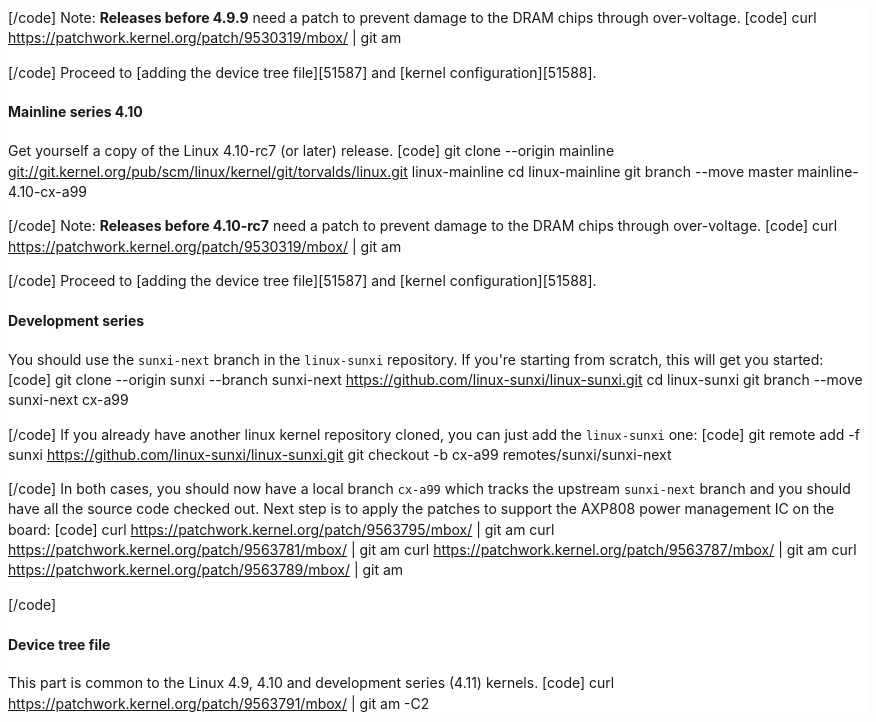 [/code]
Note: **Releases before 4.9.9** need a patch to prevent damage to the DRAM chips through over-voltage. 
[code] 
     curl <https://patchwork.kernel.org/patch/9530319/mbox/> | git am
    
[/code]
Proceed to [adding the device tree file][51587] and [kernel configuration][51588]. 
#### Mainline series 4.10
Get yourself a copy of the Linux 4.10-rc7 (or later) release. 
[code] 
     git clone --origin mainline <git://git.kernel.org/pub/scm/linux/kernel/git/torvalds/linux.git> linux-mainline
     cd linux-mainline
     git branch --move master mainline-4.10-cx-a99
    
[/code]
Note: **Releases before 4.10-rc7** need a patch to prevent damage to the DRAM chips through over-voltage. 
[code] 
     curl <https://patchwork.kernel.org/patch/9530319/mbox/> | git am
    
[/code]
Proceed to [adding the device tree file][51587] and [kernel configuration][51588]. 
#### Development series
You should use the `sunxi-next` branch in the `linux-sunxi` repository. If you're starting from scratch, this will get you started: 
[code] 
     git clone --origin sunxi --branch sunxi-next <https://github.com/linux-sunxi/linux-sunxi.git>
     cd linux-sunxi
     git branch --move sunxi-next cx-a99
    
[/code]
If you already have another linux kernel repository cloned, you can just add the `linux-sunxi` one: 
[code] 
     git remote add -f sunxi <https://github.com/linux-sunxi/linux-sunxi.git>
     git checkout -b cx-a99 remotes/sunxi/sunxi-next
    
[/code]
In both cases, you should now have a local branch `cx-a99` which tracks the upstream `sunxi-next` branch and you should have all the source code checked out. 
Next step is to apply the patches to support the AXP808 power management IC on the board: 
[code] 
     curl <https://patchwork.kernel.org/patch/9563795/mbox/> | git am
     curl <https://patchwork.kernel.org/patch/9563781/mbox/> | git am
     curl <https://patchwork.kernel.org/patch/9563787/mbox/> | git am
     curl <https://patchwork.kernel.org/patch/9563789/mbox/> | git am
    
[/code]
#### Device tree file
This part is common to the Linux 4.9, 4.10 and development series (4.11) kernels. 
[code] 
     curl <https://patchwork.kernel.org/patch/9563791/mbox/> | git am -C2
    